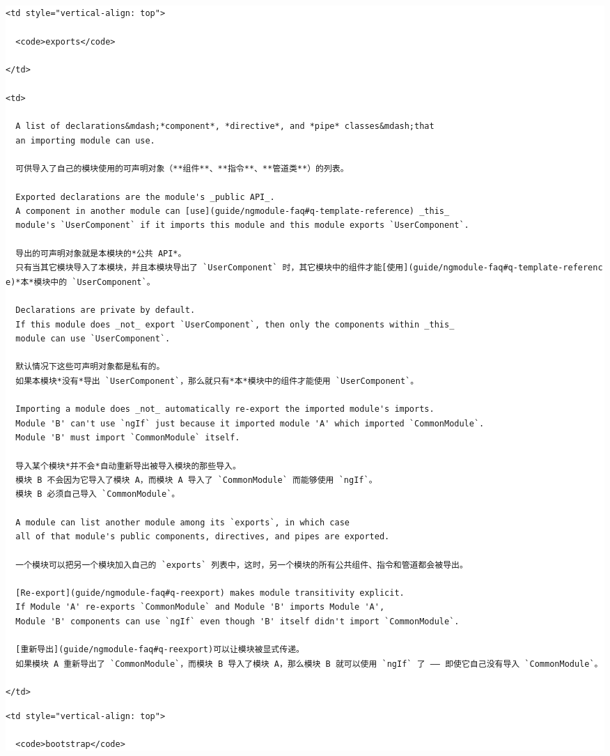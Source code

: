   </tr>

  <tr>

    <td style="vertical-align: top">

      <code>exports</code>

    </td>

    <td>

      A list of declarations&mdash;*component*, *directive*, and *pipe* classes&mdash;that
      an importing module can use.

      可供导入了自己的模块使用的可声明对象（**组件**、**指令**、**管道类**）的列表。

      Exported declarations are the module's _public API_.
      A component in another module can [use](guide/ngmodule-faq#q-template-reference) _this_
      module's `UserComponent` if it imports this module and this module exports `UserComponent`.

      导出的可声明对象就是本模块的*公共 API*。
      只有当其它模块导入了本模块，并且本模块导出了 `UserComponent` 时，其它模块中的组件才能[使用](guide/ngmodule-faq#q-template-reference)*本*模块中的 `UserComponent`。

      Declarations are private by default.
      If this module does _not_ export `UserComponent`, then only the components within _this_
      module can use `UserComponent`.

      默认情况下这些可声明对象都是私有的。
      如果本模块*没有*导出 `UserComponent`，那么就只有*本*模块中的组件才能使用 `UserComponent`。

      Importing a module does _not_ automatically re-export the imported module's imports.
      Module 'B' can't use `ngIf` just because it imported module 'A' which imported `CommonModule`.
      Module 'B' must import `CommonModule` itself.

      导入某个模块*并不会*自动重新导出被导入模块的那些导入。
      模块 B 不会因为它导入了模块 A，而模块 A 导入了 `CommonModule` 而能够使用 `ngIf`。
      模块 B 必须自己导入 `CommonModule`。

      A module can list another module among its `exports`, in which case
      all of that module's public components, directives, and pipes are exported.

      一个模块可以把另一个模块加入自己的 `exports` 列表中，这时，另一个模块的所有公共组件、指令和管道都会被导出。

      [Re-export](guide/ngmodule-faq#q-reexport) makes module transitivity explicit.
      If Module 'A' re-exports `CommonModule` and Module 'B' imports Module 'A',
      Module 'B' components can use `ngIf` even though 'B' itself didn't import `CommonModule`.

      [重新导出](guide/ngmodule-faq#q-reexport)可以让模块被显式传递。
      如果模块 A 重新导出了 `CommonModule`，而模块 B 导入了模块 A，那么模块 B 就可以使用 `ngIf` 了 —— 即使它自己没有导入 `CommonModule`。

    </td>

  </tr>

  <tr>

    <td style="vertical-align: top">

      <code>bootstrap</code>
